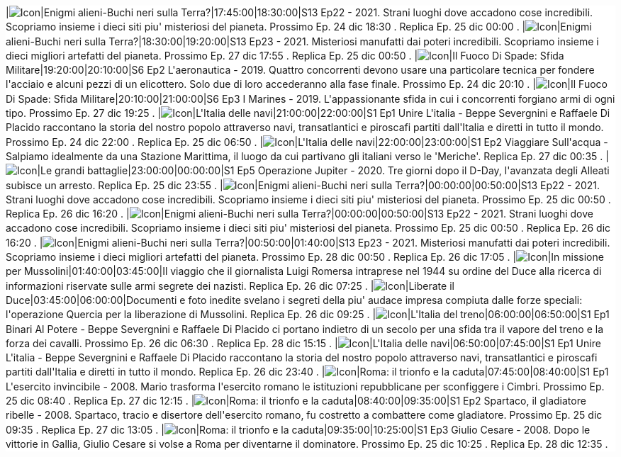 |![Icon](https://guidatv.sky.it/uuid/0375f4f8-429d-4aa3-9f82-8d821db1458c/cover?md5ChecksumParam=528c6a1b1123556d15782850081bcd14)|Enigmi alieni-Buchi neri sulla Terra?|17:45:00|18:30:00|S13 Ep22 - 2021. Strani luoghi dove accadono cose incredibili. Scopriamo insieme i dieci siti piu&#039; misteriosi del pianeta. Prossimo Ep. 24 dic 18:30 . Replica Ep. 25 dic 00:00 .
|![Icon](https://guidatv.sky.it/uuid/0375f4f8-429d-4aa3-9f82-8d821db1458c/cover?md5ChecksumParam=528c6a1b1123556d15782850081bcd14)|Enigmi alieni-Buchi neri sulla Terra?|18:30:00|19:20:00|S13 Ep23 - 2021. Misteriosi manufatti dai poteri incredibili. Scopriamo insieme i dieci migliori artefatti del pianeta. Prossimo Ep. 27 dic 17:55 . Replica Ep. 25 dic 00:50 .
|![Icon](https://guidatv.sky.it/uuid/documentari_cover_b74U3_gUf.png)|Il Fuoco Di Spade: Sfida Militare|19:20:00|20:10:00|S6 Ep2 L&#039;aeronautica - 2019. Quattro concorrenti devono usare una particolare tecnica per fondere l&#039;acciaio e alcuni pezzi di un elicottero. Solo due di loro accederanno alla fase finale. Prossimo Ep. 24 dic 20:10 .
|![Icon](https://guidatv.sky.it/uuid/documentari_cover_b74U3_gUf.png)|Il Fuoco Di Spade: Sfida Militare|20:10:00|21:00:00|S6 Ep3 I Marines - 2019. L&#039;appassionante sfida in cui i concorrenti forgiano armi di ogni tipo. Prossimo Ep. 27 dic 19:25 .
|![Icon](https://guidatv.sky.it/uuid/8181599c-6f5c-487d-8cab-f9588bd33247/cover?md5ChecksumParam=c18f382a37b37b608f5bbf5afedc2bea)|L&#039;Italia delle navi|21:00:00|22:00:00|S1 Ep1 Unire L&#039;italia - Beppe Severgnini e Raffaele Di Placido raccontano la storia del nostro popolo attraverso navi, transatlantici e piroscafi partiti dall&#039;Italia e diretti in tutto il mondo. Prossimo Ep. 24 dic 22:00 . Replica Ep. 25 dic 06:50 .
|![Icon](https://guidatv.sky.it/uuid/497fc231-a452-420d-b0cb-d358888b5859/cover?md5ChecksumParam=c18f382a37b37b608f5bbf5afedc2bea)|L&#039;Italia delle navi|22:00:00|23:00:00|S1 Ep2 Viaggiare Sull&#039;acqua - Salpiamo idealmente da una Stazione Marittima, il luogo da cui partivano gli italiani verso le &#039;Meriche&#039;. Replica Ep. 27 dic 00:35 .
|![Icon](https://guidatv.sky.it/uuid/48534a09-3537-4868-8092-474589d0d348/cover?md5ChecksumParam=08880e65ee1a8fda6edf7589a821268e)|Le grandi battaglie|23:00:00|00:00:00|S1 Ep5 Operazione Jupiter - 2020. Tre giorni dopo il D-Day, l&#039;avanzata degli Alleati subisce un arresto. Replica Ep. 25 dic 23:55 .
|![Icon](https://guidatv.sky.it/uuid/0375f4f8-429d-4aa3-9f82-8d821db1458c/cover?md5ChecksumParam=528c6a1b1123556d15782850081bcd14)|Enigmi alieni-Buchi neri sulla Terra?|00:00:00|00:50:00|S13 Ep22 - 2021. Strani luoghi dove accadono cose incredibili. Scopriamo insieme i dieci siti piu&#039; misteriosi del pianeta. Prossimo Ep. 25 dic 00:50 . Replica Ep. 26 dic 16:20 .
|![Icon](https://guidatv.sky.it/uuid/0375f4f8-429d-4aa3-9f82-8d821db1458c/cover?md5ChecksumParam=528c6a1b1123556d15782850081bcd14)|Enigmi alieni-Buchi neri sulla Terra?|00:00:00|00:50:00|S13 Ep22 - 2021. Strani luoghi dove accadono cose incredibili. Scopriamo insieme i dieci siti piu&#039; misteriosi del pianeta. Prossimo Ep. 25 dic 00:50 . Replica Ep. 26 dic 16:20 .
|![Icon](https://guidatv.sky.it/uuid/0375f4f8-429d-4aa3-9f82-8d821db1458c/cover?md5ChecksumParam=528c6a1b1123556d15782850081bcd14)|Enigmi alieni-Buchi neri sulla Terra?|00:50:00|01:40:00|S13 Ep23 - 2021. Misteriosi manufatti dai poteri incredibili. Scopriamo insieme i dieci migliori artefatti del pianeta. Prossimo Ep. 28 dic 00:50 . Replica Ep. 26 dic 17:05 .
|![Icon](https://guidatv.sky.it/uuid/3c780123-fd01-46cc-9dc2-b0cfcbd6b44e/cover?md5ChecksumParam=4897442749b2755180f3e0cd6cb39a0f)|In missione per Mussolini|01:40:00|03:45:00|Il viaggio che il giornalista Luigi Romersa intraprese nel 1944 su ordine del Duce alla ricerca di informazioni riservate sulle armi segrete dei nazisti. Replica Ep. 26 dic 07:25 .
|![Icon](https://guidatv.sky.it/uuid/f5aa3e7b-343b-45fb-8131-9ac572fb7fdf/cover?md5ChecksumParam=6b7a163fcda64fcc10c432a66c121527)|Liberate il Duce|03:45:00|06:00:00|Documenti e foto inedite svelano i segreti della piu&#039; audace impresa compiuta dalle forze speciali: l&#039;operazione Quercia per la liberazione di Mussolini. Replica Ep. 26 dic 09:25 .
|![Icon](https://guidatv.sky.it/uuid/31d0364d-1bbb-4131-a84e-61a73b4ba8ea/cover?md5ChecksumParam=8fc9d0b778d4473d31c5c146ef9038ad)|L&#039;Italia del treno|06:00:00|06:50:00|S1 Ep1 Binari Al Potere - Beppe Severgnini e Raffaele Di Placido ci portano indietro di un secolo per una sfida tra il vapore del treno e la forza dei cavalli. Prossimo Ep. 26 dic 06:30 . Replica Ep. 28 dic 15:15 .
|![Icon](https://guidatv.sky.it/uuid/8181599c-6f5c-487d-8cab-f9588bd33247/cover?md5ChecksumParam=c18f382a37b37b608f5bbf5afedc2bea)|L&#039;Italia delle navi|06:50:00|07:45:00|S1 Ep1 Unire L&#039;italia - Beppe Severgnini e Raffaele Di Placido raccontano la storia del nostro popolo attraverso navi, transatlantici e piroscafi partiti dall&#039;Italia e diretti in tutto il mondo. Replica Ep. 26 dic 23:40 .
|![Icon](https://guidatv.sky.it/uuid/documentari_cover_b74U3_gUf.png)|Roma: il trionfo e la caduta|07:45:00|08:40:00|S1 Ep1 L&#039;esercito invincibile - 2008. Mario trasforma l&#039;esercito romano le istituzioni repubblicane per sconfiggere i Cimbri. Prossimo Ep. 25 dic 08:40 . Replica Ep. 27 dic 12:15 .
|![Icon](https://guidatv.sky.it/uuid/documentari_cover_b74U3_gUf.png)|Roma: il trionfo e la caduta|08:40:00|09:35:00|S1 Ep2 Spartaco, il gladiatore ribelle - 2008. Spartaco, tracio e disertore dell&#039;esercito romano, fu costretto a combattere come gladiatore. Prossimo Ep. 25 dic 09:35 . Replica Ep. 27 dic 13:05 .
|![Icon](https://guidatv.sky.it/uuid/documentari_cover_b74U3_gUf.png)|Roma: il trionfo e la caduta|09:35:00|10:25:00|S1 Ep3 Giulio Cesare - 2008. Dopo le vittorie in Gallia, Giulio Cesare si volse a Roma per diventarne il dominatore. Prossimo Ep. 25 dic 10:25 . Replica Ep. 28 dic 12:35 .